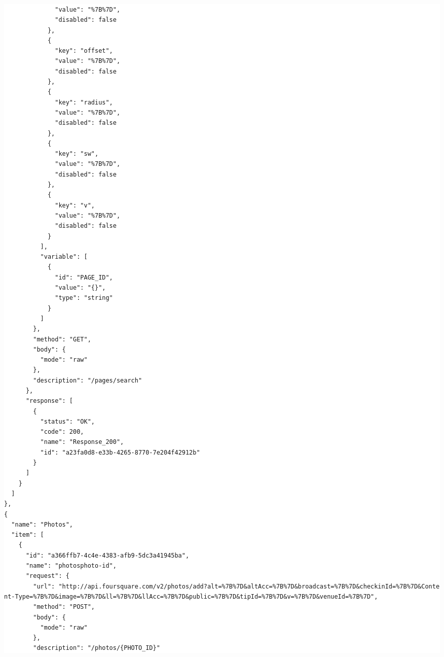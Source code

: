                   "value": "%7B%7D",
                  "disabled": false
                },
                {
                  "key": "offset",
                  "value": "%7B%7D",
                  "disabled": false
                },
                {
                  "key": "radius",
                  "value": "%7B%7D",
                  "disabled": false
                },
                {
                  "key": "sw",
                  "value": "%7B%7D",
                  "disabled": false
                },
                {
                  "key": "v",
                  "value": "%7B%7D",
                  "disabled": false
                }
              ],
              "variable": [
                {
                  "id": "PAGE_ID",
                  "value": "{}",
                  "type": "string"
                }
              ]
            },
            "method": "GET",
            "body": {
              "mode": "raw"
            },
            "description": "/pages/search"
          },
          "response": [
            {
              "status": "OK",
              "code": 200,
              "name": "Response_200",
              "id": "a23fa0d8-e33b-4265-8770-7e204f42912b"
            }
          ]
        }
      ]
    },
    {
      "name": "Photos",
      "item": [
        {
          "id": "a366ffb7-4c4e-4383-afb9-5dc3a41945ba",
          "name": "photosphoto-id",
          "request": {
            "url": "http://api.foursquare.com/v2/photos/add?alt=%7B%7D&altAcc=%7B%7D&broadcast=%7B%7D&checkinId=%7B%7D&Content-Type=%7B%7D&image=%7B%7D&ll=%7B%7D&llAcc=%7B%7D&public=%7B%7D&tipId=%7B%7D&v=%7B%7D&venueId=%7B%7D",
            "method": "POST",
            "body": {
              "mode": "raw"
            },
            "description": "/photos/{PHOTO_ID}"